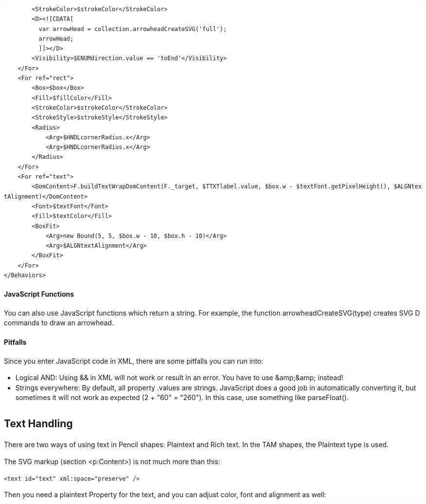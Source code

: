             <StrokeColor>$strokeColor</StrokeColor>
            <D><![CDATA[
              var arrowHead = collection.arrowheadCreateSVG('full');
              arrowHead;
              ]]></D>
            <Visibility>$ENUMdirection.value == 'toEnd'</Visibility>
        </For>
        <For ref="rect">
            <Box>$box</Box>
            <Fill>$fillColor</Fill>
            <StrokeColor>$strokeColor</StrokeColor>
            <StrokeStyle>$strokeStyle</StrokeStyle>
            <Radius>
                <Arg>$HNDLcornerRadius.x</Arg>
                <Arg>$HNDLcornerRadius.x</Arg>
            </Radius>
        </For>
        <For ref="text">
            <DomContent>F.buildTextWrapDomContent(F._target, $TTXTlabel.value, $box.w - $textFont.getPixelHeight(), $ALGNtextAlignment)</DomContent>
            <Font>$textFont</Font>
            <Fill>$textColor</Fill>
            <BoxFit>
                <Arg>new Bound(5, 5, $box.w - 10, $box.h - 10)</Arg>
                <Arg>$ALGNtextAlignment</Arg>
            </BoxFit>
        </For>
    </Behaviors>

#### JavaScript Functions
You can also use JavaScript functions which return a string. For example, the function arrowheadCreateSVG(type) creates SVG D commands to draw an arrowhead.  

#### Pitfalls
Since you enter JavaScript code in XML, there are some pitfalls you can run into:
* Logical AND: Using && in XML will not work or result in an error. You have to use \&amp;\&amp; instead!
* Strings everywhere: By default, all property .values are strings. JavaScript does a good job in automatically converting it, but sometimes it will not work as expected (2 + "60" = "260"). In this case, use something like parseFloat().

## Text Handling

There are two ways of using text in Pencil shapes: Plaintext and Rich text. In the TAM shapes, the Plaintext type is used.

The SVG markup (section \<p:Content>) is not much more than this:

    <text id="text" xml:space="preserve" />

Then you need a plaintext Property for the text, and you can adjust color, font and alignment as well:
